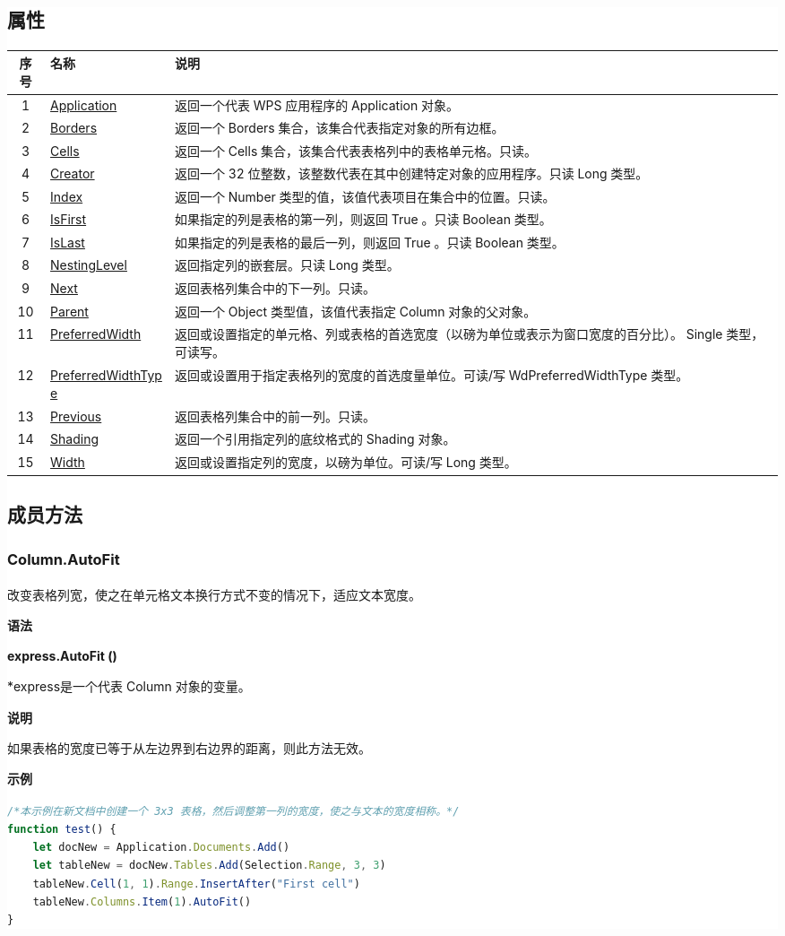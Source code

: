 ## 属性

| 序号 | 名称                                             | 说明                                                                                                     |
|:----:|:-------------------------------------------------|:---------------------------------------------------------------------------------------------------------|
|  1   | [Application](#Column.Application)               | 返回一个代表 WPS 应用程序的 Application 对象。                                                           |
|  2   | [Borders](#Column.Borders)                       | 返回一个 Borders 集合，该集合代表指定对象的所有边框。                                                    |
|  3   | [Cells](#Column.Cells)                           | 返回一个 Cells 集合，该集合代表表格列中的表格单元格。只读。                                              |
|  4   | [Creator](#Column.Creator)                       | 返回一个 32 位整数，该整数代表在其中创建特定对象的应用程序。只读 Long 类型。                             |
|  5   | [Index](#Column.Index)                           | 返回一个 Number 类型的值，该值代表项目在集合中的位置。只读。                                             |
|  6   | [IsFirst](#Column.IsFirst)                       | 如果指定的列是表格的第一列，则返回 True 。只读 Boolean 类型。                                            |
|  7   | [IsLast](#Column.IsLast)                         | 如果指定的列是表格的最后一列，则返回 True 。只读 Boolean 类型。                                          |
|  8   | [NestingLevel](#Column.NestingLevel)             | 返回指定列的嵌套层。只读 Long 类型。                                                                     |
|  9   | [Next](#Column.Next)                             | 返回表格列集合中的下一列。只读。                                                                         |
|  10  | [Parent](#Column.Parent)                         | 返回一个 Object 类型值，该值代表指定 Column 对象的父对象。                                               |
|  11  | [PreferredWidth](#Column.PreferredWidth)         | 返回或设置指定的单元格、列或表格的首选宽度（以磅为单位或表示为窗口宽度的百分比）。 Single 类型，可读写。 |
|  12  | [PreferredWidthType](#Column.PreferredWidthType) | 返回或设置用于指定表格列的宽度的首选度量单位。可读/写 WdPreferredWidthType 类型。                        |
|  13  | [Previous](#Column.Previous)                     | 返回表格列集合中的前一列。只读。                                                                         |
|  14  | [Shading](#Column.Shading)                       | 返回一个引用指定列的底纹格式的 Shading 对象。                                                            |
|  15  | [Width](#Column.Width)                           | 返回或设置指定列的宽度，以磅为单位。可读/写 Long 类型。                                                  |

## 成员方法

### Column.AutoFit

改变表格列宽，使之在单元格文本换行方式不变的情况下，适应文本宽度。

**语法**

**express.AutoFit ()**

\*express是一个代表 Column 对象的变量。

**说明**

如果表格的宽度已等于从左边界到右边界的距离，则此方法无效。

**示例**

``` JavaScript
/*本示例在新文档中创建一个 3x3 表格，然后调整第一列的宽度，使之与文本的宽度相称。*/
function test() {
    let docNew = Application.Documents.Add()
    let tableNew = docNew.Tables.Add(Selection.Range, 3, 3)
    tableNew.Cell(1, 1).Range.InsertAfter("First cell")
    tableNew.Columns.Item(1).AutoFit()
}
```
